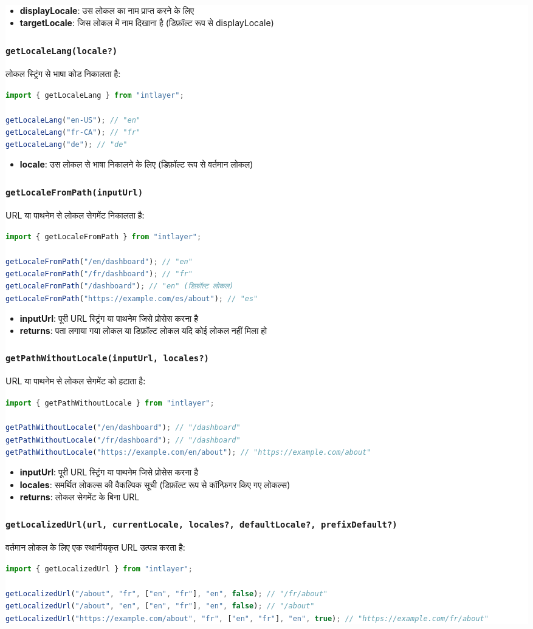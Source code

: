 - **displayLocale**: उस लोकल का नाम प्राप्त करने के लिए
- **targetLocale**: जिस लोकल में नाम दिखाना है (डिफ़ॉल्ट रूप से displayLocale)

### `getLocaleLang(locale?)`

लोकल स्ट्रिंग से भाषा कोड निकालता है:

```ts
import { getLocaleLang } from "intlayer";

getLocaleLang("en-US"); // "en"
getLocaleLang("fr-CA"); // "fr"
getLocaleLang("de"); // "de"
```

- **locale**: उस लोकल से भाषा निकालने के लिए (डिफ़ॉल्ट रूप से वर्तमान लोकल)

### `getLocaleFromPath(inputUrl)`

URL या पाथनेम से लोकल सेगमेंट निकालता है:

```ts
import { getLocaleFromPath } from "intlayer";

getLocaleFromPath("/en/dashboard"); // "en"
getLocaleFromPath("/fr/dashboard"); // "fr"
getLocaleFromPath("/dashboard"); // "en" (डिफ़ॉल्ट लोकल)
getLocaleFromPath("https://example.com/es/about"); // "es"
```

- **inputUrl**: पूरी URL स्ट्रिंग या पाथनेम जिसे प्रोसेस करना है
- **returns**: पता लगाया गया लोकल या डिफ़ॉल्ट लोकल यदि कोई लोकल नहीं मिला हो

### `getPathWithoutLocale(inputUrl, locales?)`

URL या पाथनेम से लोकल सेगमेंट को हटाता है:

```ts
import { getPathWithoutLocale } from "intlayer";

getPathWithoutLocale("/en/dashboard"); // "/dashboard"
getPathWithoutLocale("/fr/dashboard"); // "/dashboard"
getPathWithoutLocale("https://example.com/en/about"); // "https://example.com/about"
```

- **inputUrl**: पूरी URL स्ट्रिंग या पाथनेम जिसे प्रोसेस करना है
- **locales**: समर्थित लोकल्स की वैकल्पिक सूची (डिफ़ॉल्ट रूप से कॉन्फ़िगर किए गए लोकल्स)
- **returns**: लोकल सेगमेंट के बिना URL

### `getLocalizedUrl(url, currentLocale, locales?, defaultLocale?, prefixDefault?)`

वर्तमान लोकल के लिए एक स्थानीयकृत URL उत्पन्न करता है:

```ts
import { getLocalizedUrl } from "intlayer";

getLocalizedUrl("/about", "fr", ["en", "fr"], "en", false); // "/fr/about"
getLocalizedUrl("/about", "en", ["en", "fr"], "en", false); // "/about"
getLocalizedUrl("https://example.com/about", "fr", ["en", "fr"], "en", true); // "https://example.com/fr/about"
```
